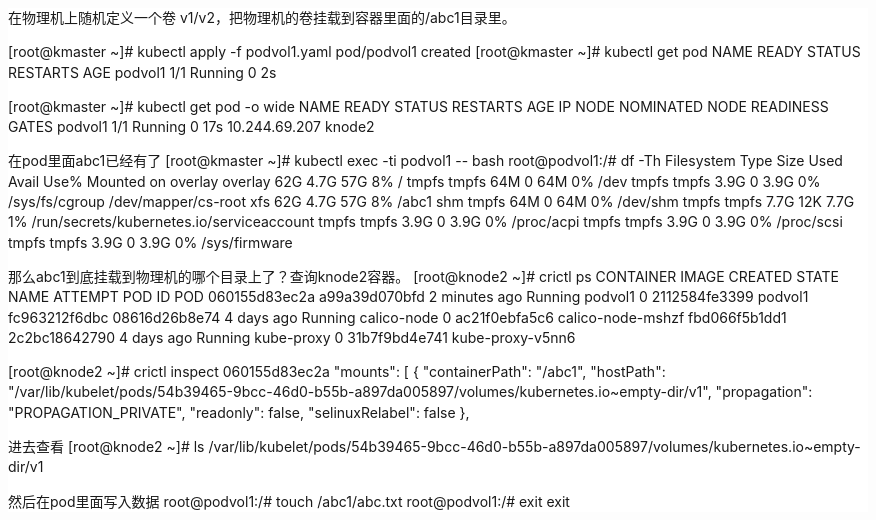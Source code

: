 在物理机上随机定义一个卷 v1/v2，把物理机的卷挂载到容器里面的/abc1目录里。

[root@kmaster ~]# kubectl apply -f podvol1.yaml 
pod/podvol1 created
[root@kmaster ~]# kubectl get pod
NAME      READY   STATUS    RESTARTS   AGE
podvol1   1/1     Running   0          2s

[root@kmaster ~]# kubectl get pod -o wide
NAME      READY   STATUS    RESTARTS   AGE   IP              NODE     NOMINATED NODE   READINESS GATES
podvol1   1/1     Running   0          17s   10.244.69.207   knode2   <none>           <none>

在pod里面abc1已经有了
[root@kmaster ~]# kubectl exec -ti podvol1 -- bash
root@podvol1:/# df -Th
Filesystem          Type     Size  Used Avail Use% Mounted on
overlay             overlay   62G  4.7G   57G   8% /
tmpfs               tmpfs     64M     0   64M   0% /dev
tmpfs               tmpfs    3.9G     0  3.9G   0% /sys/fs/cgroup
/dev/mapper/cs-root xfs       62G  4.7G   57G   8% /abc1
shm                 tmpfs     64M     0   64M   0% /dev/shm
tmpfs               tmpfs    7.7G   12K  7.7G   1% /run/secrets/kubernetes.io/serviceaccount
tmpfs               tmpfs    3.9G     0  3.9G   0% /proc/acpi
tmpfs               tmpfs    3.9G     0  3.9G   0% /proc/scsi
tmpfs               tmpfs    3.9G     0  3.9G   0% /sys/firmware

那么abc1到底挂载到物理机的哪个目录上了？查询knode2容器。
[root@knode2 ~]# crictl ps
CONTAINER           IMAGE               CREATED             STATE               NAME                ATTEMPT             POD ID              POD
060155d83ec2a       a99a39d070bfd       2 minutes ago       Running             podvol1             0                   2112584fe3399       podvol1
fc963212f6dbc       08616d26b8e74       4 days ago          Running             calico-node         0                   ac21f0ebfa5c6       calico-node-mshzf
fbd066f5b1dd1       2c2bc18642790       4 days ago          Running             kube-proxy          0                   31b7f9bd4e741       kube-proxy-v5nn6

[root@knode2 ~]# crictl inspect 060155d83ec2a
"mounts": [
      {
        "containerPath": "/abc1",
        "hostPath": "/var/lib/kubelet/pods/54b39465-9bcc-46d0-b55b-a897da005897/volumes/kubernetes.io~empty-dir/v1",
        "propagation": "PROPAGATION_PRIVATE",
        "readonly": false,
        "selinuxRelabel": false
      },

进去查看
[root@knode2 ~]# ls /var/lib/kubelet/pods/54b39465-9bcc-46d0-b55b-a897da005897/volumes/kubernetes.io~empty-dir/v1

然后在pod里面写入数据
root@podvol1:/# touch /abc1/abc.txt
root@podvol1:/# exit
exit
